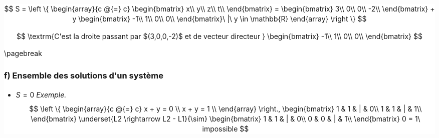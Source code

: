   $$
  S =
  \left \{
  \begin{array}{c @{=} c}
    \begin{bmatrix}
    x\\
    y\\
    z\\
    t\\
    \end{bmatrix} =
  \begin{bmatrix}
    3\\
    0\\
    0\\
    -2\\
    \end{bmatrix} + y
  \begin{bmatrix}
    -1\\
    1\\
    0\\
    0\\
    \end{bmatrix}\ |\ y \in \mathbb{R}
  \end{array}
  \right \}
  $$

  $$
  \textrm{C'est la droite passant par $(3,0,0,-2)$ et de vecteur directeur }
  \begin{bmatrix}
    -1\\
    1\\
    0\\
    0\\
    \end{bmatrix}
  $$

\pagebreak

### f) Ensemble des solutions d'un système

- $S = 0$
  *Exemple.*
  $$
  \left \{
  \begin{array}{c @{=} c}
    x + y = 0 \\
    x + y = 1 \\
  \end{array}
  \right.,
  \begin{bmatrix}
    1 & 1 & | & 0\\
    1 & 1 & | & 1\\
    \end{bmatrix}
  \underset{L2 \rightarrow L2 - L1}{\sim}
  \begin{bmatrix}
    1 & 1 & | & 0\\
    0 & 0 & | & 1\\
  \end{bmatrix}
  0 = 1\ impossible
  $$
